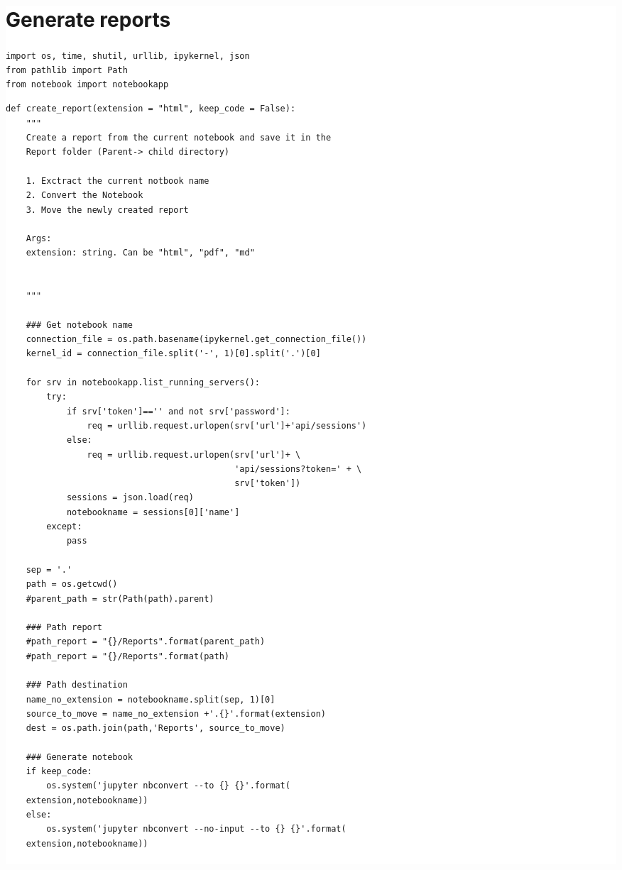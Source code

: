 
# Generate reports


```sos nteract={"transient": {"deleting": false}} outputExpanded=false kernel="Python 3"
import os, time, shutil, urllib, ipykernel, json
from pathlib import Path
from notebook import notebookapp
```

```sos nteract={"transient": {"deleting": false}} outputExpanded=false kernel="Python 3"
def create_report(extension = "html", keep_code = False):
    """
    Create a report from the current notebook and save it in the 
    Report folder (Parent-> child directory)
    
    1. Exctract the current notbook name
    2. Convert the Notebook 
    3. Move the newly created report
    
    Args:
    extension: string. Can be "html", "pdf", "md"
    
    
    """
    
    ### Get notebook name
    connection_file = os.path.basename(ipykernel.get_connection_file())
    kernel_id = connection_file.split('-', 1)[0].split('.')[0]

    for srv in notebookapp.list_running_servers():
        try:
            if srv['token']=='' and not srv['password']:  
                req = urllib.request.urlopen(srv['url']+'api/sessions')
            else:
                req = urllib.request.urlopen(srv['url']+ \
                                             'api/sessions?token=' + \
                                             srv['token'])
            sessions = json.load(req)
            notebookname = sessions[0]['name']
        except:
            pass  
    
    sep = '.'
    path = os.getcwd()
    #parent_path = str(Path(path).parent)
    
    ### Path report
    #path_report = "{}/Reports".format(parent_path)
    #path_report = "{}/Reports".format(path)
    
    ### Path destination
    name_no_extension = notebookname.split(sep, 1)[0]
    source_to_move = name_no_extension +'.{}'.format(extension)
    dest = os.path.join(path,'Reports', source_to_move)
    
    ### Generate notebook
    if keep_code:
        os.system('jupyter nbconvert --to {} {}'.format(
    extension,notebookname))
    else:
        os.system('jupyter nbconvert --no-input --to {} {}'.format(
    extension,notebookname))
    
```